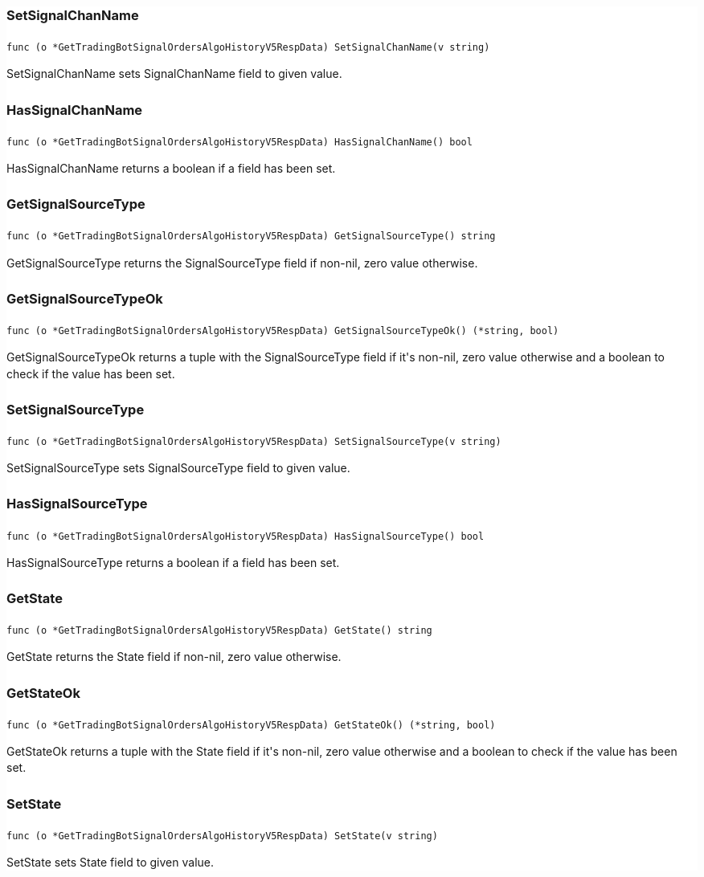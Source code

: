 ### SetSignalChanName

`func (o *GetTradingBotSignalOrdersAlgoHistoryV5RespData) SetSignalChanName(v string)`

SetSignalChanName sets SignalChanName field to given value.

### HasSignalChanName

`func (o *GetTradingBotSignalOrdersAlgoHistoryV5RespData) HasSignalChanName() bool`

HasSignalChanName returns a boolean if a field has been set.

### GetSignalSourceType

`func (o *GetTradingBotSignalOrdersAlgoHistoryV5RespData) GetSignalSourceType() string`

GetSignalSourceType returns the SignalSourceType field if non-nil, zero value otherwise.

### GetSignalSourceTypeOk

`func (o *GetTradingBotSignalOrdersAlgoHistoryV5RespData) GetSignalSourceTypeOk() (*string, bool)`

GetSignalSourceTypeOk returns a tuple with the SignalSourceType field if it's non-nil, zero value otherwise
and a boolean to check if the value has been set.

### SetSignalSourceType

`func (o *GetTradingBotSignalOrdersAlgoHistoryV5RespData) SetSignalSourceType(v string)`

SetSignalSourceType sets SignalSourceType field to given value.

### HasSignalSourceType

`func (o *GetTradingBotSignalOrdersAlgoHistoryV5RespData) HasSignalSourceType() bool`

HasSignalSourceType returns a boolean if a field has been set.

### GetState

`func (o *GetTradingBotSignalOrdersAlgoHistoryV5RespData) GetState() string`

GetState returns the State field if non-nil, zero value otherwise.

### GetStateOk

`func (o *GetTradingBotSignalOrdersAlgoHistoryV5RespData) GetStateOk() (*string, bool)`

GetStateOk returns a tuple with the State field if it's non-nil, zero value otherwise
and a boolean to check if the value has been set.

### SetState

`func (o *GetTradingBotSignalOrdersAlgoHistoryV5RespData) SetState(v string)`

SetState sets State field to given value.
